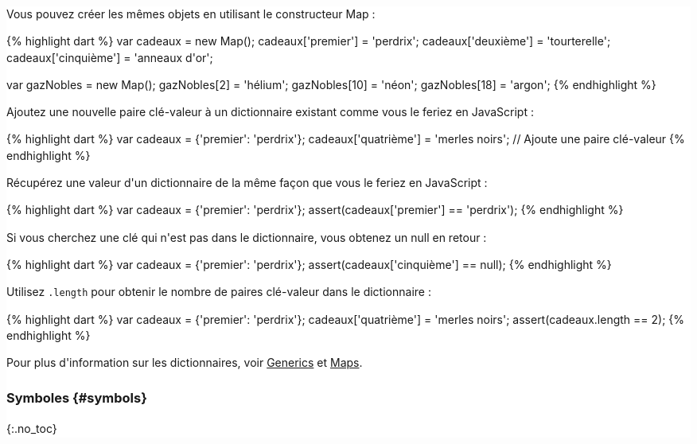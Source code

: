 Vous pouvez créer les mêmes objets en utilisant le constructeur Map :


{% highlight dart %}
var cadeaux = new Map();
cadeaux['premier'] = 'perdrix';
cadeaux['deuxième'] = 'tourterelle';
cadeaux['cinquième'] = 'anneaux d\'or';

var gazNobles = new Map();
gazNobles[2] = 'hélium';
gazNobles[10] = 'néon';
gazNobles[18] = 'argon';
{% endhighlight %}

Ajoutez une nouvelle paire clé-valeur à un dictionnaire existant comme
vous le feriez en JavaScript :


{% highlight dart %}
var cadeaux = {'premier': 'perdrix'};
cadeaux['quatrième'] = 'merles noirs'; // Ajoute une paire clé-valeur
{% endhighlight %}

Récupérez une valeur d'un dictionnaire de la même façon que vous le
feriez en JavaScript :


{% highlight dart %}
var cadeaux = {'premier': 'perdrix'};
assert(cadeaux['premier'] == 'perdrix');
{% endhighlight %}

Si vous cherchez une clé qui n'est pas dans le dictionnaire, vous
obtenez un null en retour :


{% highlight dart %}
var cadeaux = {'premier': 'perdrix'};
assert(cadeaux['cinquième'] == null);
{% endhighlight %}

Utilisez `.length` pour obtenir le nombre de paires clé-valeur dans le
dictionnaire :


{% highlight dart %}
var cadeaux = {'premier': 'perdrix'};
cadeaux['quatrième'] = 'merles noirs';
assert(cadeaux.length == 2);
{% endhighlight %}

Pour plus d'information sur les dictionnaires, voir
[Generics](#generics) et
[Maps](ch03.html#maps).


### Symboles {#symbols}
{:.no_toc}
